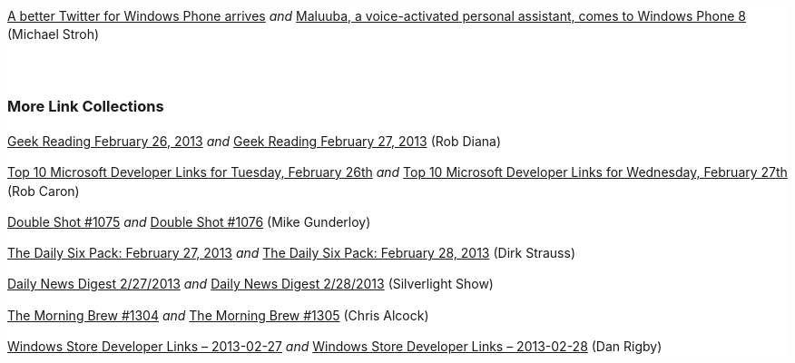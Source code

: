 <a href="http://blogs.windows.com/windows_phone/b/windowsphone/archive/2013/02/26/a-better-twitter-for-windows-phone-arrives.aspx" target="_blank">A better Twitter for Windows Phone arrives</a> _and_ <a href="http://blogs.windows.com/windows_phone/b/windowsphone/archive/2013/02/27/maluuba-a-voice-activated-personal-assistant-arrives-for-windows-phone-8.aspx" target="_blank">Maluuba, a voice-activated personal assistant, comes to Windows Phone 8</a> (Michael Stroh)

&#160;

### <a name="links"></a>More Link Collections

<a href="http://feedproxy.google.com/~r/RegularGeek/~3/hFmaJ_kRkAo/" target="_blank">Geek Reading February 26, 2013</a> _and_ <a href="http://feedproxy.google.com/~r/RegularGeek/~3/MVxSlYOiTJE/" target="_blank">Geek Reading February 27, 2013</a> (Rob Diana)

<a href="http://blogs.msdn.com/b/robcaron/archive/2013/02/26/top-10-microsoft-developer-links-for-tuesday-february-26th.aspx" target="_blank">Top 10 Microsoft Developer Links for Tuesday, February 26th</a> _and_ <a href="http://blogs.msdn.com/b/robcaron/archive/2013/02/27/top-10-microsoft-developer-links-for-wednesday-february-27th.aspx" target="_blank">Top 10 Microsoft Developer Links for Wednesday, February 27th</a> (Rob Caron)

<a href="http://afreshcup.com/home/2013/2/27/double-shot-1075.html" target="_blank">Double Shot #1075</a> _and_ <a href="http://afreshcup.com/home/2013/2/28/double-shot-1076.html" target="_blank">Double Shot #1076</a> (Mike Gunderloy)

<a href="http://feeds.feedblitz.com/~/38523304/0/dirkstrauss~The-Daily-Six-Pack-February" target="_blank">The Daily Six Pack: February 27, 2013</a> _and_ <a href="http://feeds.feedblitz.com/~/38553001/0/dirkstrauss~The-Daily-Six-Pack-February" target="_blank">The Daily Six Pack: February 28, 2013</a> (Dirk Strauss)

<a href="http://feedproxy.google.com/~r/silverlightshow/~3/PGeFQLd17vk/Daily-News-Digest-2-27-2013.aspx" target="_blank">Daily News Digest 2/27/2013</a> _and_ <a href="http://feedproxy.google.com/~r/silverlightshow/~3/B-hoXvdIFBY/Daily-News-Digest-2-28-2013.aspx" target="_blank">Daily News Digest 2/28/2013</a> (Silverlight Show)

<a href="http://feedproxy.google.com/~r/ReflectivePerspective/~3/Osgs4iCnlEc/" target="_blank">The Morning Brew #1304</a> _and_ <a href="http://feedproxy.google.com/~r/ReflectivePerspective/~3/5k3s4Mh8rrg/" target="_blank">The Morning Brew #1305</a> (Chris Alcock)

<a href="http://feedproxy.google.com/~r/DanRigby/~3/HPOAD75RV0c/" target="_blank">Windows Store Developer Links – 2013-02-27</a> _and_ <a href="http://feedproxy.google.com/~r/DanRigby/~3/E0pUBJwW29o/" target="_blank">Windows Store Developer Links – 2013-02-28</a> (Dan Rigby)
